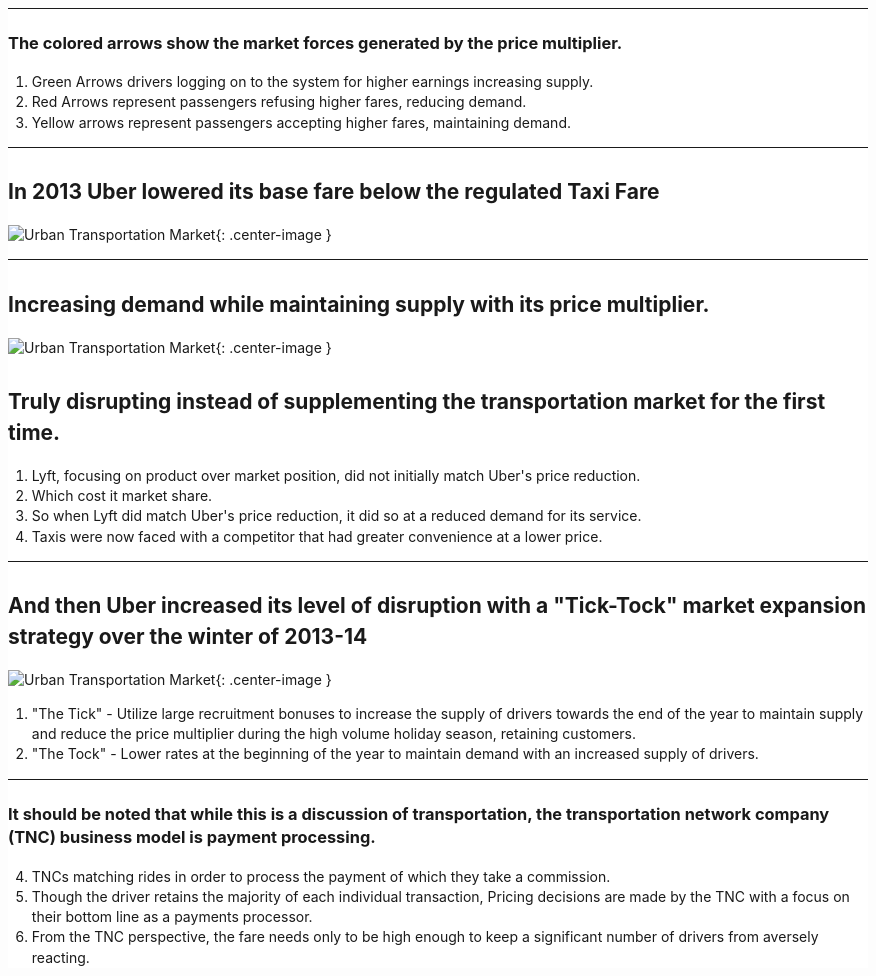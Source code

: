 ***

### The colored arrows show the market forces generated by the price multiplier.
1. Green Arrows drivers logging on to the system for higher earnings increasing supply.
2. Red Arrows represent passengers refusing higher fares, reducing demand.
3. Yellow arrows represent passengers accepting higher fares, maintaining demand.

***

## In 2013 Uber lowered its base fare below the regulated Taxi Fare
![Urban Transportation Market](/blog/img/transportation_market-tnc2.png){: .center-image }

***

## Increasing demand while maintaining supply with its price multiplier.
![Urban Transportation Market](/blog/img/transportation_market-tnc3.png){: .center-image }

## Truly disrupting instead of supplementing the transportation market for the first time.
1. Lyft, focusing on product over market position, did not initially match Uber's price reduction.
2. Which cost it market share.
3. So when Lyft did match Uber's price reduction, it did so at a reduced demand for its service.
4. Taxis were now faced with a competitor that had greater convenience at a lower price.

***

## And then Uber increased its level of disruption with a "Tick-Tock" market expansion strategy over the winter of 2013-14
![Urban Transportation Market](/blog/img/transportation_market-tnc4.png){: .center-image }

1. "The Tick" - Utilize large recruitment bonuses to increase the supply of drivers towards the end of the year to maintain supply and reduce the price multiplier during the high volume holiday season, retaining customers.
2. "The Tock" - Lower rates at the beginning of the year to maintain demand with an increased supply of drivers.

***

### It should be noted that while this is a discussion of transportation, the transportation network company (TNC) business model is payment processing.
4. TNCs matching rides in order to process the payment of which they take a commission.
5. Though the driver retains the majority of each individual transaction, Pricing decisions are made by the TNC with a focus on their bottom line as a payments processor.
6. From the TNC perspective, the fare needs only to be high enough to keep a significant number of drivers from aversely reacting.
